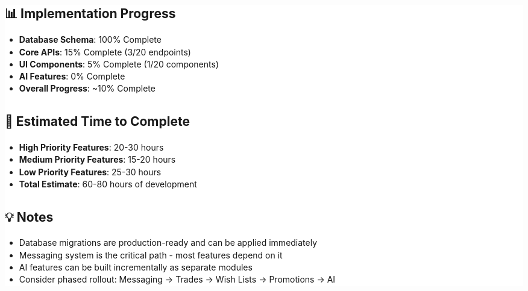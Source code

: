 ## 📊 Implementation Progress

- **Database Schema**: 100% Complete
- **Core APIs**: 15% Complete (3/20 endpoints)
- **UI Components**: 5% Complete (1/20 components)
- **AI Features**: 0% Complete
- **Overall Progress**: ~10% Complete

## 🎯 Estimated Time to Complete

- **High Priority Features**: 20-30 hours
- **Medium Priority Features**: 15-20 hours
- **Low Priority Features**: 25-30 hours
- **Total Estimate**: 60-80 hours of development

## 💡 Notes

- Database migrations are production-ready and can be applied immediately
- Messaging system is the critical path - most features depend on it
- AI features can be built incrementally as separate modules
- Consider phased rollout: Messaging → Trades → Wish Lists → Promotions → AI

